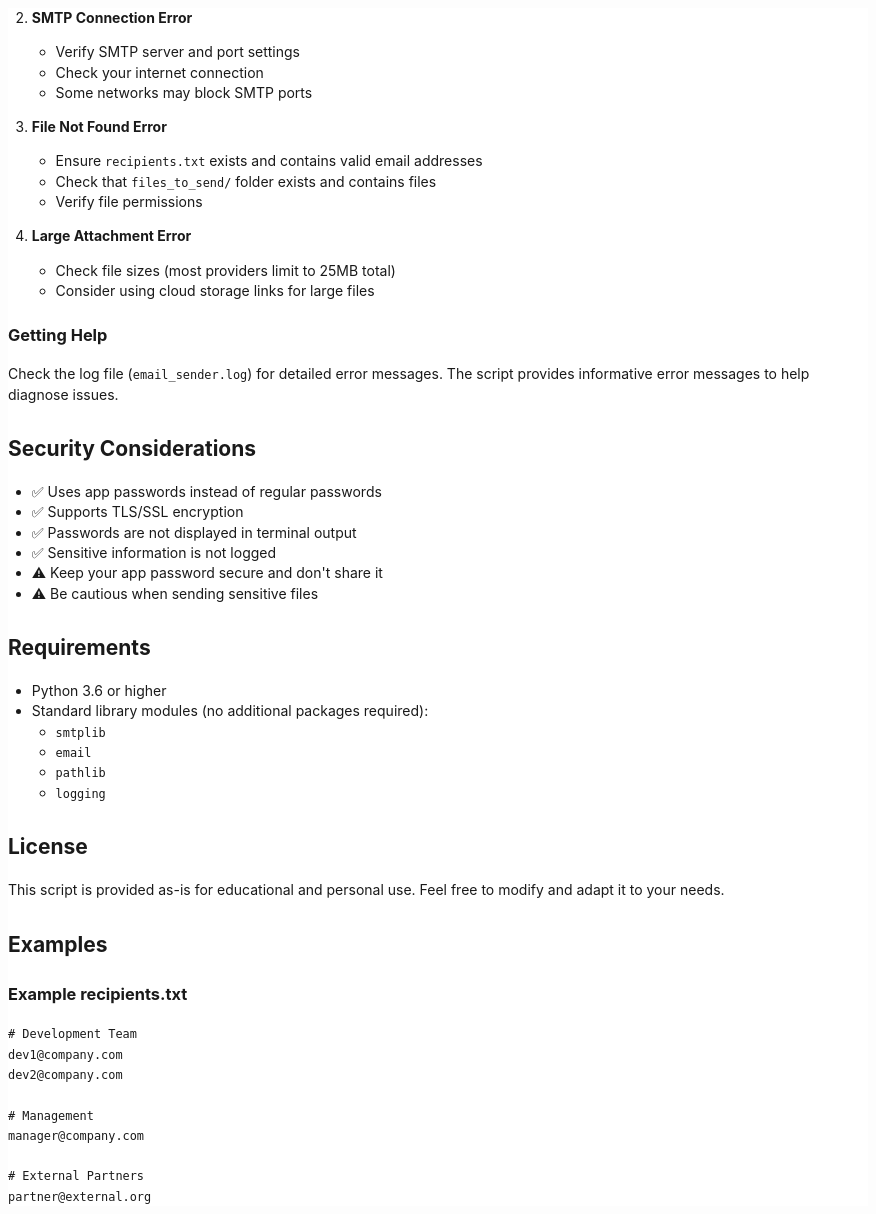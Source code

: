 2. **SMTP Connection Error**
   - Verify SMTP server and port settings
   - Check your internet connection
   - Some networks may block SMTP ports

3. **File Not Found Error**
   - Ensure `recipients.txt` exists and contains valid email addresses
   - Check that `files_to_send/` folder exists and contains files
   - Verify file permissions

4. **Large Attachment Error**
   - Check file sizes (most providers limit to 25MB total)
   - Consider using cloud storage links for large files

### Getting Help

Check the log file (`email_sender.log`) for detailed error messages. The script provides informative error messages to help diagnose issues.

## Security Considerations

- ✅ Uses app passwords instead of regular passwords
- ✅ Supports TLS/SSL encryption
- ✅ Passwords are not displayed in terminal output
- ✅ Sensitive information is not logged
- ⚠️ Keep your app password secure and don't share it
- ⚠️ Be cautious when sending sensitive files

## Requirements

- Python 3.6 or higher
- Standard library modules (no additional packages required):
  - `smtplib`
  - `email`
  - `pathlib`
  - `logging`

## License

This script is provided as-is for educational and personal use. Feel free to modify and adapt it to your needs.

## Examples

### Example recipients.txt
```
# Development Team
dev1@company.com
dev2@company.com

# Management
manager@company.com

# External Partners
partner@external.org
```
